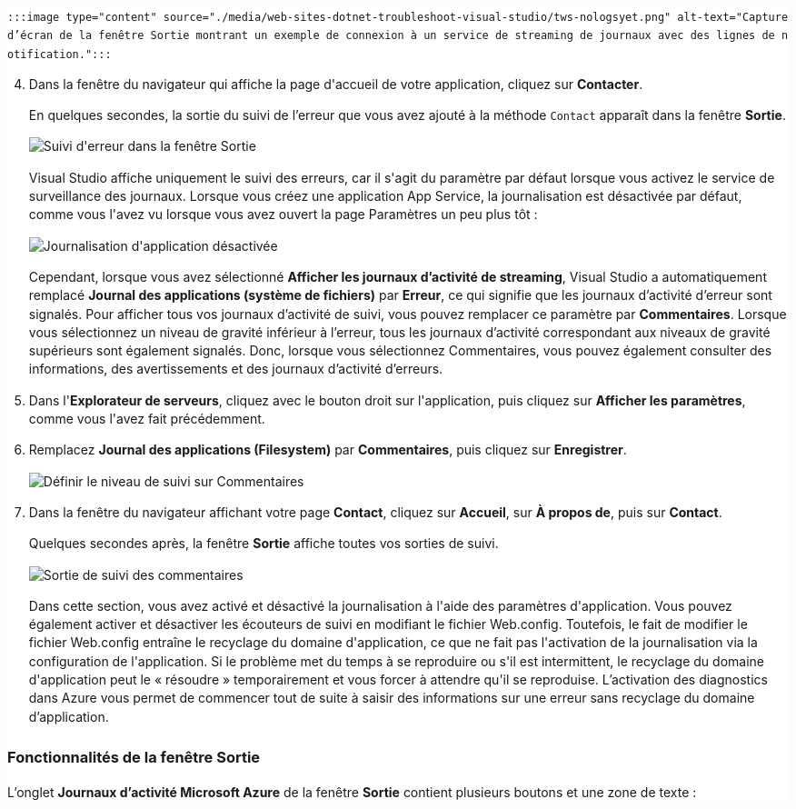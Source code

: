     :::image type="content" source="./media/web-sites-dotnet-troubleshoot-visual-studio/tws-nologsyet.png" alt-text="Capture d’écran de la fenêtre Sortie montrant un exemple de connexion à un service de streaming de journaux avec des lignes de notification.":::

4. Dans la fenêtre du navigateur qui affiche la page d'accueil de votre application, cliquez sur **Contacter**.

    En quelques secondes, la sortie du suivi de l’erreur que vous avez ajouté à la méthode `Contact` apparaît dans la fenêtre **Sortie**.

    ![Suivi d'erreur dans la fenêtre Sortie](./media/web-sites-dotnet-troubleshoot-visual-studio/tws-errortrace.png)

    Visual Studio affiche uniquement le suivi des erreurs, car il s'agit du paramètre par défaut lorsque vous activez le service de surveillance des journaux. Lorsque vous créez une application App Service, la journalisation est désactivée par défaut, comme vous l'avez vu lorsque vous avez ouvert la page Paramètres un peu plus tôt :

    ![Journalisation d'application désactivée](./media/web-sites-dotnet-troubleshoot-visual-studio/tws-apploggingoff.png)

    Cependant, lorsque vous avez sélectionné **Afficher les journaux d’activité de streaming**, Visual Studio a automatiquement remplacé **Journal des applications (système de fichiers)** par **Erreur**, ce qui signifie que les journaux d’activité d’erreur sont signalés. Pour afficher tous vos journaux d’activité de suivi, vous pouvez remplacer ce paramètre par **Commentaires**. Lorsque vous sélectionnez un niveau de gravité inférieur à l’erreur, tous les journaux d’activité correspondant aux niveaux de gravité supérieurs sont également signalés. Donc, lorsque vous sélectionnez Commentaires, vous pouvez également consulter des informations, des avertissements et des journaux d’activité d’erreurs.  

5. Dans l'**Explorateur de serveurs**, cliquez avec le bouton droit sur l'application, puis cliquez sur **Afficher les paramètres**, comme vous l'avez fait précédemment.
6. Remplacez **Journal des applications (Filesystem)** par **Commentaires**, puis cliquez sur **Enregistrer**.

    ![Définir le niveau de suivi sur Commentaires](./media/web-sites-dotnet-troubleshoot-visual-studio/tws-applogverbose.png)
7. Dans la fenêtre du navigateur affichant votre page **Contact**, cliquez sur **Accueil**, sur **À propos de**, puis sur **Contact**.

    Quelques secondes après, la fenêtre **Sortie** affiche toutes vos sorties de suivi.

    ![Sortie de suivi des commentaires](./media/web-sites-dotnet-troubleshoot-visual-studio/tws-verbosetraces.png)

    Dans cette section, vous avez activé et désactivé la journalisation à l'aide des paramètres d'application. Vous pouvez également activer et désactiver les écouteurs de suivi en modifiant le fichier Web.config. Toutefois, le fait de modifier le fichier Web.config entraîne le recyclage du domaine d'application, ce que ne fait pas l'activation de la journalisation via la configuration de l'application. Si le problème met du temps à se reproduire ou s'il est intermittent, le recyclage du domaine d'application peut le « résoudre » temporairement et vous forcer à attendre qu'il se reproduise. L’activation des diagnostics dans Azure vous permet de commencer tout de suite à saisir des informations sur une erreur sans recyclage du domaine d’application.

### <a name="output-window-features"></a>Fonctionnalités de la fenêtre Sortie
L’onglet **Journaux d’activité Microsoft Azure** de la fenêtre **Sortie** contient plusieurs boutons et une zone de texte :
